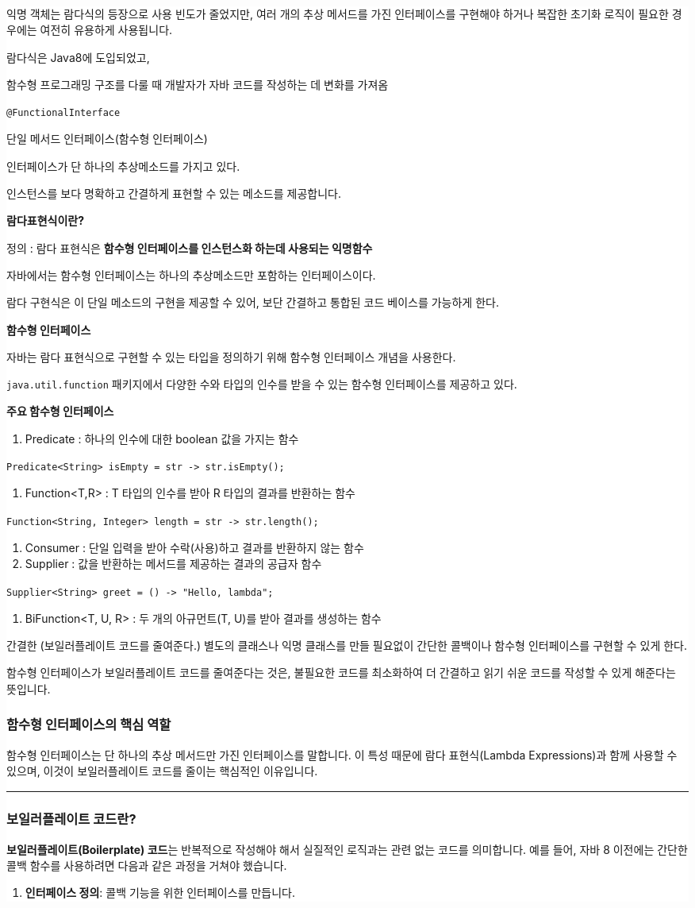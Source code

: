 익명 객체는 람다식의 등장으로 사용 빈도가 줄었지만, 여러 개의 추상 메서드를 가진 인터페이스를 구현해야 하거나 복잡한 초기화 로직이 필요한 경우에는 여전히 유용하게 사용됩니다.

람다식은 Java8에 도입되었고, 

함수형 프로그래밍 구조를 다룰 때 개발자가 자바 코드를 작성하는 데 변화를 가져옴

`@FunctionalInterface`

단일 메서드 인터페이스(함수형 인터페이스)

인터페이스가 단 하나의 추상메소드를 가지고 있다. 

인스턴스를 보다 명확하고 간결하게 표현할 수 있는 메소드를 제공합니다. 

**람다표현식이란?** 

정의 : 람다 표현식은 **함수형 인터페이스를 인스턴스화 하는데 사용되는 익명함수**

자바에서는 함수형 인터페이스는 하나의 추상메소드만 포함하는 인터페이스이다.

람다 구현식은 이 단일 메소드의 구현을 제공할 수 있어, 보단 간결하고 통합된 코드 베이스를 가능하게 한다.

**함수형 인터페이스**

자바는 람다 표현식으로 구현할 수 있는 타입을 정의하기 위해 함수형 인터페이스 개념을 사용한다.

`java.util.function` 패키지에서 다양한 수와 타입의 인수를 받을 수 있는 함수형 인터페이스를 제공하고 있다.

**주요 함수형 인터페이스**

1. Predicate<T> : 하나의 인수에 대한 boolean 값을 가지는 함수

`Predicate<String> isEmpty = str -> str.isEmpty();`

1. Function<T,R>  : T 타입의 인수를 받아 R 타입의 결과를 반환하는 함수

`Function<String, Integer> length = str -> str.length();`

1. Consumer<T> : 단일 입력을 받아 수락(사용)하고 결과를 반환하지 않는 함수
2. Supplier<T> : 값을 반환하는 메서드를 제공하는 결과의 공급자 함수

`Supplier<String> greet = () -> "Hello, lambda";` 

1. BiFunction<T, U, R> : 두 개의 아규먼트(T, U)를 받아 결과를 생성하는 함수

간결한 (보일러플레이트 코드를 줄여준다.) 별도의 클래스나 익명 클래스를 만들 필요없이 간단한 콜백이나 함수형 인터페이스를 구현할 수 있게 한다.

함수형 인터페이스가 보일러플레이트 코드를 줄여준다는 것은, 불필요한 코드를 최소화하여 더 간결하고 읽기 쉬운 코드를 작성할 수 있게 해준다는 뜻입니다.

### 함수형 인터페이스의 핵심 역할

함수형 인터페이스는 단 하나의 추상 메서드만 가진 인터페이스를 말합니다. 이 특성 때문에 람다 표현식(Lambda Expressions)과 함께 사용할 수 있으며, 이것이 보일러플레이트 코드를 줄이는 핵심적인 이유입니다.

---

### 보일러플레이트 코드란?

**보일러플레이트(Boilerplate) 코드**는 반복적으로 작성해야 해서 실질적인 로직과는 관련 없는 코드를 의미합니다. 예를 들어, 자바 8 이전에는 간단한 콜백 함수를 사용하려면 다음과 같은 과정을 거쳐야 했습니다.

1. **인터페이스 정의**: 콜백 기능을 위한 인터페이스를 만듭니다.
